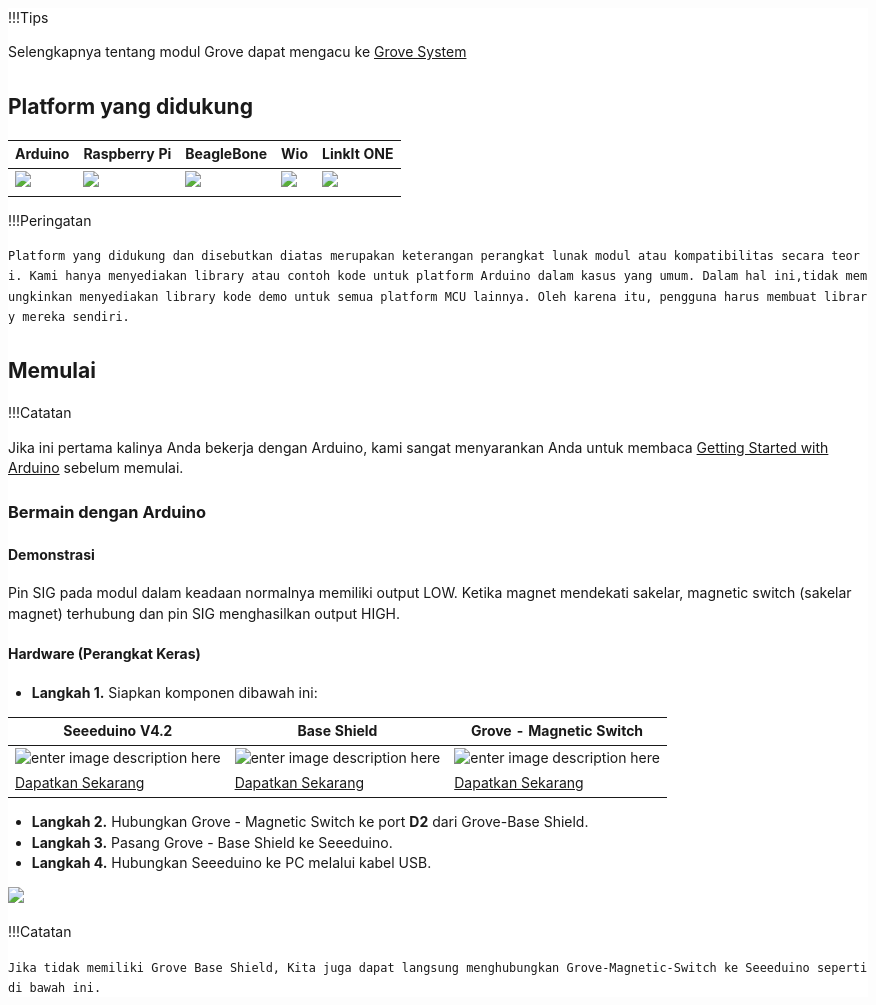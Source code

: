 !!!Tips

 Selengkapnya tentang modul Grove dapat mengacu ke [Grove System](http://wiki.seeedstudio.com/Grove_System/)

## Platform yang didukung


| Arduino                                                                                             | Raspberry Pi                                                                                             | BeagleBone                                                                                      | Wio                                                                                               | LinkIt ONE                                                                                         |
|-----------------------------------------------------------------------------------------------------|----------------------------------------------------------------------------------------------------------|-------------------------------------------------------------------------------------------------|---------------------------------------------------------------------------------------------------|----------------------------------------------------------------------------------------------------|
| ![](https://raw.githubusercontent.com/SeeedDocument/wiki_english/master/docs/images/arduino_logo.jpg) | ![](https://raw.githubusercontent.com/SeeedDocument/wiki_english/master/docs/images/raspberry_pi_logo.jpg) | ![](https://raw.githubusercontent.com/SeeedDocument/wiki_english/master/docs/images/bbg_logo.jpg) | ![](https://raw.githubusercontent.com/SeeedDocument/wiki_english/master/docs/images/wio_logo.jpg) | ![](https://raw.githubusercontent.com/SeeedDocument/wiki_english/master/docs/images/linkit_logo_n.jpg) |

!!!Peringatan

    Platform yang didukung dan disebutkan diatas merupakan keterangan perangkat lunak modul atau kompatibilitas secara teori. Kami hanya menyediakan library atau contoh kode untuk platform Arduino dalam kasus yang umum. Dalam hal ini,tidak memungkinkan menyediakan library kode demo untuk semua platform MCU lainnya. Oleh karena itu, pengguna harus membuat library mereka sendiri.



## Memulai

!!!Catatan

Jika ini pertama kalinya Anda bekerja dengan Arduino, kami sangat menyarankan Anda untuk membaca [Getting Started with Arduino](http://wiki.seeedstudio.com/Getting_Started_with_Arduino/) sebelum memulai.


### Bermain dengan Arduino

#### Demonstrasi

Pin SIG pada modul dalam keadaan normalnya memiliki output LOW. Ketika magnet mendekati sakelar, magnetic switch (sakelar magnet) terhubung dan pin SIG menghasilkan output HIGH.

#### Hardware (Perangkat Keras)

- **Langkah 1.** Siapkan komponen dibawah ini:

| Seeeduino V4.2 | Base Shield| Grove - Magnetic Switch |
|--------------|-------------|-----------------|
|![enter image description here](https://raw.githubusercontent.com/SeeedDocument/Grove_Light_Sensor/master/images/gs_1.jpg)|![enter image description here](https://raw.githubusercontent.com/SeeedDocument/Grove_Light_Sensor/master/images/gs_4.jpg)|![enter image description here](https://raw.githubusercontent.com/SeeedDocument/Grove-Magnetic_Switch/master/img/45d_small.jpg)|
|[Dapatkan Sekarang](http://www.seeedstudio.com/Seeeduino-V4.2-p-2517.html)|[Dapatkan Sekarang](https://www.seeedstudio.com/Base-Shield-V2-p-1378.html)|[Dapatkan Sekarang](http://www.seeedstudio.com/Grove-Magnetic-Switch-p-744.html)|

- **Langkah 2.** Hubungkan Grove - Magnetic Switch ke port **D2** dari Grove-Base Shield.
- **Langkah 3.** Pasang Grove - Base Shield ke Seeeduino.
- **Langkah 4.** Hubungkan Seeeduino ke PC melalui kabel USB.

![](https://raw.githubusercontent.com/SeeedDocument/Grove-Magnetic_Switch/master/img/with_ardu.jpg)

!!!Catatan

    Jika tidak memiliki Grove Base Shield, Kita juga dapat langsung menghubungkan Grove-Magnetic-Switch ke Seeeduino seperti di bawah ini.
